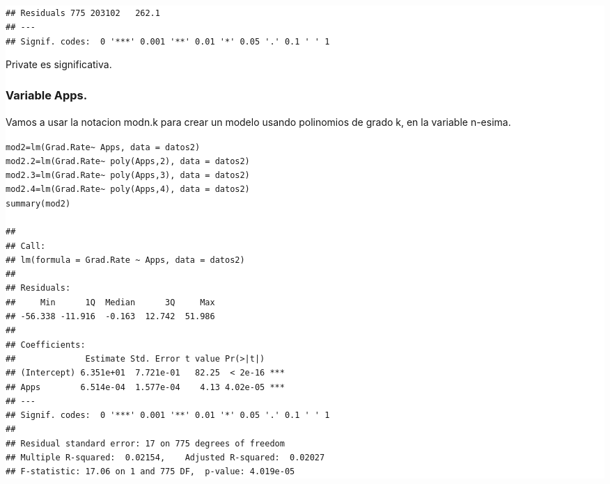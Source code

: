     ## Residuals 775 203102   262.1                      
    ## ---
    ## Signif. codes:  0 '***' 0.001 '**' 0.01 '*' 0.05 '.' 0.1 ' ' 1

Private es significativa.

### Variable Apps.

Vamos a usar la notacion modn.k para crear un modelo usando polinomios
de grado k, en la variable n-esima.

    mod2=lm(Grad.Rate~ Apps, data = datos2)
    mod2.2=lm(Grad.Rate~ poly(Apps,2), data = datos2)
    mod2.3=lm(Grad.Rate~ poly(Apps,3), data = datos2)
    mod2.4=lm(Grad.Rate~ poly(Apps,4), data = datos2)
    summary(mod2)

    ## 
    ## Call:
    ## lm(formula = Grad.Rate ~ Apps, data = datos2)
    ## 
    ## Residuals:
    ##     Min      1Q  Median      3Q     Max 
    ## -56.338 -11.916  -0.163  12.742  51.986 
    ## 
    ## Coefficients:
    ##              Estimate Std. Error t value Pr(>|t|)    
    ## (Intercept) 6.351e+01  7.721e-01   82.25  < 2e-16 ***
    ## Apps        6.514e-04  1.577e-04    4.13 4.02e-05 ***
    ## ---
    ## Signif. codes:  0 '***' 0.001 '**' 0.01 '*' 0.05 '.' 0.1 ' ' 1
    ## 
    ## Residual standard error: 17 on 775 degrees of freedom
    ## Multiple R-squared:  0.02154,    Adjusted R-squared:  0.02027 
    ## F-statistic: 17.06 on 1 and 775 DF,  p-value: 4.019e-05
